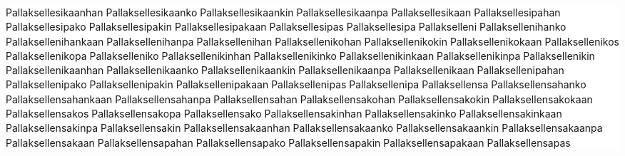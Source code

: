 Pallaksellesikaanhan
Pallaksellesikaanko
Pallaksellesikaankin
Pallaksellesikaanpa
Pallaksellesikaan
Pallaksellesipahan
Pallaksellesipako
Pallaksellesipakin
Pallaksellesipakaan
Pallaksellesipas
Pallaksellesipa
Pallakselleni
Pallaksellenihanko
Pallaksellenihankaan
Pallaksellenihanpa
Pallaksellenihan
Pallaksellenikohan
Pallaksellenikokin
Pallaksellenikokaan
Pallaksellenikos
Pallaksellenikopa
Pallakselleniko
Pallaksellenikinhan
Pallaksellenikinko
Pallaksellenikinkaan
Pallaksellenikinpa
Pallaksellenikin
Pallaksellenikaanhan
Pallaksellenikaanko
Pallaksellenikaankin
Pallaksellenikaanpa
Pallaksellenikaan
Pallaksellenipahan
Pallaksellenipako
Pallaksellenipakin
Pallaksellenipakaan
Pallaksellenipas
Pallaksellenipa
Pallaksellensa
Pallaksellensahanko
Pallaksellensahankaan
Pallaksellensahanpa
Pallaksellensahan
Pallaksellensakohan
Pallaksellensakokin
Pallaksellensakokaan
Pallaksellensakos
Pallaksellensakopa
Pallaksellensako
Pallaksellensakinhan
Pallaksellensakinko
Pallaksellensakinkaan
Pallaksellensakinpa
Pallaksellensakin
Pallaksellensakaanhan
Pallaksellensakaanko
Pallaksellensakaankin
Pallaksellensakaanpa
Pallaksellensakaan
Pallaksellensapahan
Pallaksellensapako
Pallaksellensapakin
Pallaksellensapakaan
Pallaksellensapas